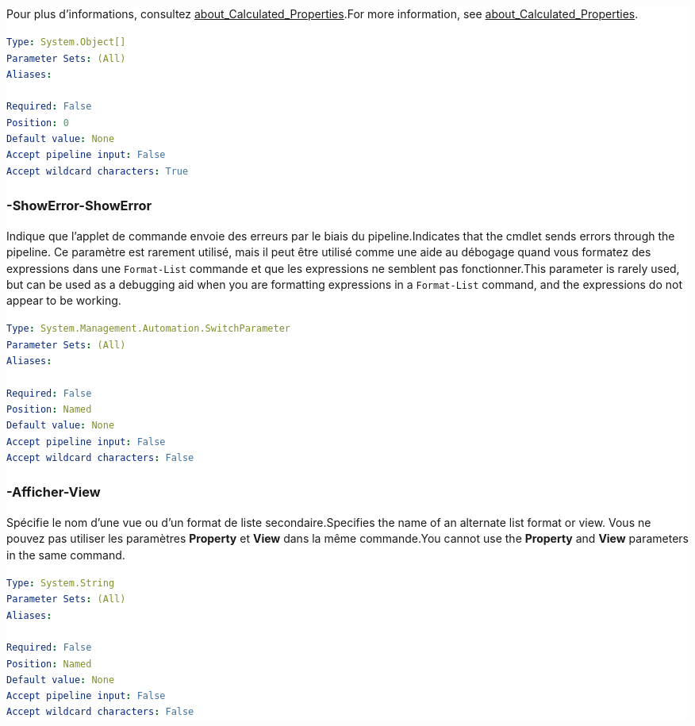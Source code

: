 <span data-ttu-id="dadf9-182">Pour plus d’informations, consultez [about_Calculated_Properties](../Microsoft.PowerShell.Core/About/about_Calculated_Properties.md).</span><span class="sxs-lookup"><span data-stu-id="dadf9-182">For more information, see [about_Calculated_Properties](../Microsoft.PowerShell.Core/About/about_Calculated_Properties.md).</span></span>

```yaml
Type: System.Object[]
Parameter Sets: (All)
Aliases:

Required: False
Position: 0
Default value: None
Accept pipeline input: False
Accept wildcard characters: True
```

### <span data-ttu-id="dadf9-183">-ShowError</span><span class="sxs-lookup"><span data-stu-id="dadf9-183">-ShowError</span></span>

<span data-ttu-id="dadf9-184">Indique que l’applet de commande envoie des erreurs par le biais du pipeline.</span><span class="sxs-lookup"><span data-stu-id="dadf9-184">Indicates that the cmdlet sends errors through the pipeline.</span></span> <span data-ttu-id="dadf9-185">Ce paramètre est rarement utilisé, mais il peut être utilisé comme une aide au débogage quand vous formatez des expressions dans une `Format-List` commande et que les expressions ne semblent pas fonctionner.</span><span class="sxs-lookup"><span data-stu-id="dadf9-185">This parameter is rarely used, but can be used as a debugging aid when you are formatting expressions in a `Format-List` command, and the expressions do not appear to be working.</span></span>

```yaml
Type: System.Management.Automation.SwitchParameter
Parameter Sets: (All)
Aliases:

Required: False
Position: Named
Default value: None
Accept pipeline input: False
Accept wildcard characters: False
```

### <span data-ttu-id="dadf9-186">-Afficher</span><span class="sxs-lookup"><span data-stu-id="dadf9-186">-View</span></span>

<span data-ttu-id="dadf9-187">Spécifie le nom d’une vue ou d’un format de liste secondaire.</span><span class="sxs-lookup"><span data-stu-id="dadf9-187">Specifies the name of an alternate list format or view.</span></span> <span data-ttu-id="dadf9-188">Vous ne pouvez pas utiliser les paramètres **Property** et **View** dans la même commande.</span><span class="sxs-lookup"><span data-stu-id="dadf9-188">You cannot use the **Property** and **View** parameters in the same command.</span></span>

```yaml
Type: System.String
Parameter Sets: (All)
Aliases:

Required: False
Position: Named
Default value: None
Accept pipeline input: False
Accept wildcard characters: False
```
